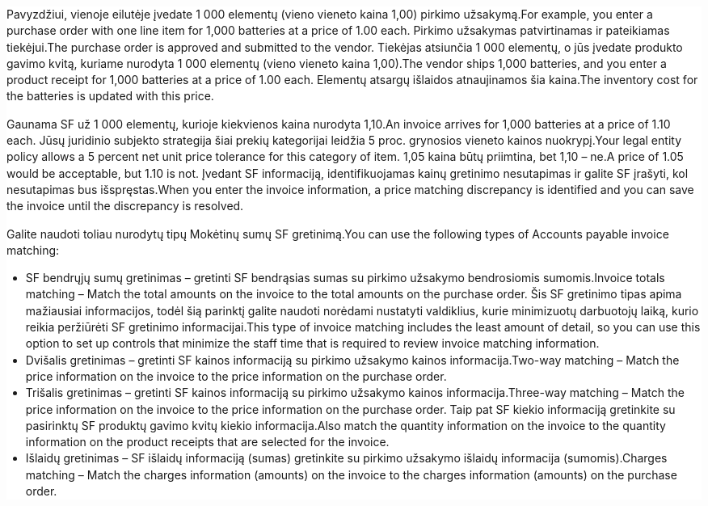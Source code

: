 <span data-ttu-id="04761-108">Pavyzdžiui, vienoje eilutėje įvedate 1 000 elementų (vieno vieneto kaina 1,00) pirkimo užsakymą.</span><span class="sxs-lookup"><span data-stu-id="04761-108">For example, you enter a purchase order with one line item for 1,000 batteries at a price of 1.00 each.</span></span> <span data-ttu-id="04761-109">Pirkimo užsakymas patvirtinamas ir pateikiamas tiekėjui.</span><span class="sxs-lookup"><span data-stu-id="04761-109">The purchase order is approved and submitted to the vendor.</span></span> <span data-ttu-id="04761-110">Tiekėjas atsiunčia 1 000 elementų, o jūs įvedate produkto gavimo kvitą, kuriame nurodyta 1 000 elementų (vieno vieneto kaina 1,00).</span><span class="sxs-lookup"><span data-stu-id="04761-110">The vendor ships 1,000 batteries, and you enter a product receipt for 1,000 batteries at a price of 1.00 each.</span></span> <span data-ttu-id="04761-111">Elementų atsargų išlaidos atnaujinamos šia kaina.</span><span class="sxs-lookup"><span data-stu-id="04761-111">The inventory cost for the batteries is updated with this price.</span></span> 

<span data-ttu-id="04761-112">Gaunama SF už 1 000 elementų, kurioje kiekvienos kaina nurodyta 1,10.</span><span class="sxs-lookup"><span data-stu-id="04761-112">An invoice arrives for 1,000 batteries at a price of 1.10 each.</span></span> <span data-ttu-id="04761-113">Jūsų juridinio subjekto strategija šiai prekių kategorijai leidžia 5 proc. grynosios vieneto kainos nuokrypį.</span><span class="sxs-lookup"><span data-stu-id="04761-113">Your legal entity policy allows a 5 percent net unit price tolerance for this category of item.</span></span> <span data-ttu-id="04761-114">1,05 kaina būtų priimtina, bet 1,10 – ne.</span><span class="sxs-lookup"><span data-stu-id="04761-114">A price of 1.05 would be acceptable, but 1.10 is not.</span></span> <span data-ttu-id="04761-115">Įvedant SF informaciją, identifikuojamas kainų gretinimo nesutapimas ir galite SF įrašyti, kol nesutapimas bus išspręstas.</span><span class="sxs-lookup"><span data-stu-id="04761-115">When you enter the invoice information, a price matching discrepancy is identified and you can save the invoice until the discrepancy is resolved.</span></span>

<span data-ttu-id="04761-116">Galite naudoti toliau nurodytų tipų Mokėtinų sumų SF gretinimą.</span><span class="sxs-lookup"><span data-stu-id="04761-116">You can use the following types of Accounts payable invoice matching:</span></span>

-   <span data-ttu-id="04761-117">SF bendrųjų sumų gretinimas – gretinti SF bendrąsias sumas su pirkimo užsakymo bendrosiomis sumomis.</span><span class="sxs-lookup"><span data-stu-id="04761-117">Invoice totals matching – Match the total amounts on the invoice to the total amounts on the purchase order.</span></span> <span data-ttu-id="04761-118">Šis SF gretinimo tipas apima mažiausiai informacijos, todėl šią parinktį galite naudoti norėdami nustatyti valdiklius, kurie minimizuotų darbuotojų laiką, kurio reikia peržiūrėti SF gretinimo informacijai.</span><span class="sxs-lookup"><span data-stu-id="04761-118">This type of invoice matching includes the least amount of detail, so you can use this option to set up controls that minimize the staff time that is required to review invoice matching information.</span></span>
-   <span data-ttu-id="04761-119">Dvišalis gretinimas – gretinti SF kainos informaciją su pirkimo užsakymo kainos informacija.</span><span class="sxs-lookup"><span data-stu-id="04761-119">Two-way matching – Match the price information on the invoice to the price information on the purchase order.</span></span>
-   <span data-ttu-id="04761-120">Trišalis gretinimas – gretinti SF kainos informaciją su pirkimo užsakymo kainos informacija.</span><span class="sxs-lookup"><span data-stu-id="04761-120">Three-way matching – Match the price information on the invoice to the price information on the purchase order.</span></span> <span data-ttu-id="04761-121">Taip pat SF kiekio informaciją gretinkite su pasirinktų SF produktų gavimo kvitų kiekio informacija.</span><span class="sxs-lookup"><span data-stu-id="04761-121">Also match the quantity information on the invoice to the quantity information on the product receipts that are selected for the invoice.</span></span>
-   <span data-ttu-id="04761-122">Išlaidų gretinimas – SF išlaidų informaciją (sumas) gretinkite su pirkimo užsakymo išlaidų informacija (sumomis).</span><span class="sxs-lookup"><span data-stu-id="04761-122">Charges matching – Match the charges information (amounts) on the invoice to the charges information (amounts) on the purchase order.</span></span>
